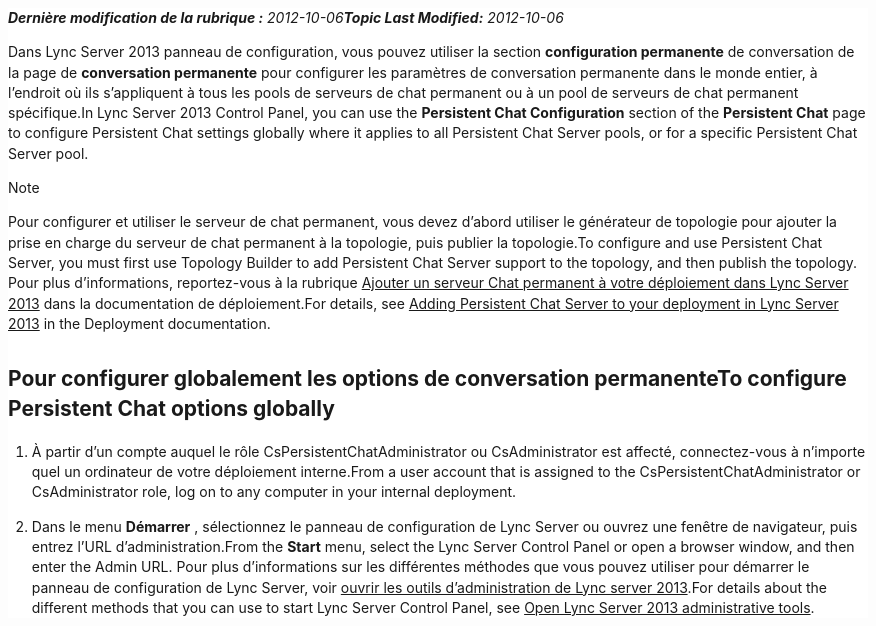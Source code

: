 <span data-ttu-id="56478-105">_**Dernière modification de la rubrique :** 2012-10-06_</span><span class="sxs-lookup"><span data-stu-id="56478-105">_**Topic Last Modified:** 2012-10-06_</span></span>

<span data-ttu-id="56478-106">Dans Lync Server 2013 panneau de configuration, vous pouvez utiliser la section **configuration permanente** de conversation de la page de **conversation permanente** pour configurer les paramètres de conversation permanente dans le monde entier, à l’endroit où ils s’appliquent à tous les pools de serveurs de chat permanent ou à un pool de serveurs de chat permanent spécifique.</span><span class="sxs-lookup"><span data-stu-id="56478-106">In Lync Server 2013 Control Panel, you can use the **Persistent Chat Configuration** section of the **Persistent Chat** page to configure Persistent Chat settings globally where it applies to all Persistent Chat Server pools, or for a specific Persistent Chat Server pool.</span></span>

<div>


> [!NOTE]  
> <span data-ttu-id="56478-107">Pour configurer et utiliser le serveur de chat permanent, vous devez d’abord utiliser le générateur de topologie pour ajouter la prise en charge du serveur de chat permanent à la topologie, puis publier la topologie.</span><span class="sxs-lookup"><span data-stu-id="56478-107">To configure and use Persistent Chat Server, you must first use Topology Builder to add Persistent Chat Server support to the topology, and then publish the topology.</span></span> <span data-ttu-id="56478-108">Pour plus d’informations, reportez-vous à la rubrique <A href="lync-server-2013-adding-persistent-chat-server-to-your-deployment.md">Ajouter un serveur Chat permanent à votre déploiement dans Lync Server 2013</A> dans la documentation de déploiement.</span><span class="sxs-lookup"><span data-stu-id="56478-108">For details, see <A href="lync-server-2013-adding-persistent-chat-server-to-your-deployment.md">Adding Persistent Chat Server to your deployment in Lync Server 2013</A> in the Deployment documentation.</span></span>



</div>

<div>

## <a name="to-configure-persistent-chat-options-globally"></a><span data-ttu-id="56478-109">Pour configurer globalement les options de conversation permanente</span><span class="sxs-lookup"><span data-stu-id="56478-109">To configure Persistent Chat options globally</span></span>

1.  <span data-ttu-id="56478-110">À partir d’un compte auquel le rôle CsPersistentChatAdministrator ou CsAdministrator est affecté, connectez-vous à n’importe quel un ordinateur de votre déploiement interne.</span><span class="sxs-lookup"><span data-stu-id="56478-110">From a user account that is assigned to the CsPersistentChatAdministrator or CsAdministrator role, log on to any computer in your internal deployment.</span></span>

2.  <span data-ttu-id="56478-111">Dans le menu **Démarrer** , sélectionnez le panneau de configuration de Lync Server ou ouvrez une fenêtre de navigateur, puis entrez l’URL d’administration.</span><span class="sxs-lookup"><span data-stu-id="56478-111">From the **Start** menu, select the Lync Server Control Panel or open a browser window, and then enter the Admin URL.</span></span> <span data-ttu-id="56478-112">Pour plus d’informations sur les différentes méthodes que vous pouvez utiliser pour démarrer le panneau de configuration de Lync Server, voir [ouvrir les outils d’administration de Lync server 2013](lync-server-2013-open-lync-server-administrative-tools.md).</span><span class="sxs-lookup"><span data-stu-id="56478-112">For details about the different methods that you can use to start Lync Server Control Panel, see [Open Lync Server 2013 administrative tools](lync-server-2013-open-lync-server-administrative-tools.md).</span></span>
    